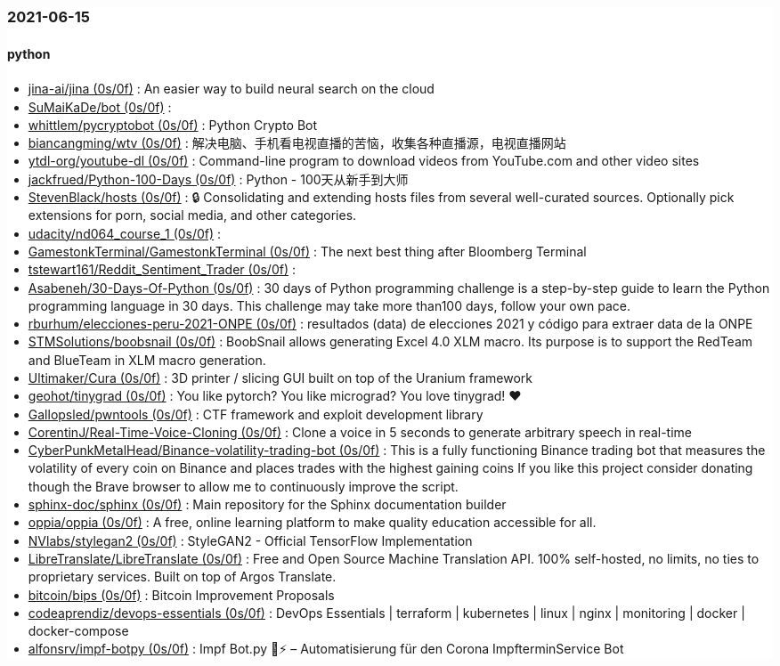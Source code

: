 ### 2021-06-15

#### python
* [jina-ai/jina (0s/0f)](https://github.com/jina-ai/jina) : An easier way to build neural search on the cloud
* [SuMaiKaDe/bot (0s/0f)](https://github.com/SuMaiKaDe/bot) : 
* [whittlem/pycryptobot (0s/0f)](https://github.com/whittlem/pycryptobot) : Python Crypto Bot
* [biancangming/wtv (0s/0f)](https://github.com/biancangming/wtv) : 解决电脑、手机看电视直播的苦恼，收集各种直播源，电视直播网站
* [ytdl-org/youtube-dl (0s/0f)](https://github.com/ytdl-org/youtube-dl) : Command-line program to download videos from YouTube.com and other video sites
* [jackfrued/Python-100-Days (0s/0f)](https://github.com/jackfrued/Python-100-Days) : Python - 100天从新手到大师
* [StevenBlack/hosts (0s/0f)](https://github.com/StevenBlack/hosts) : 🔒 Consolidating and extending hosts files from several well-curated sources. Optionally pick extensions for porn, social media, and other categories.
* [udacity/nd064_course_1 (0s/0f)](https://github.com/udacity/nd064_course_1) : 
* [GamestonkTerminal/GamestonkTerminal (0s/0f)](https://github.com/GamestonkTerminal/GamestonkTerminal) : The next best thing after Bloomberg Terminal
* [tstewart161/Reddit_Sentiment_Trader (0s/0f)](https://github.com/tstewart161/Reddit_Sentiment_Trader) : 
* [Asabeneh/30-Days-Of-Python (0s/0f)](https://github.com/Asabeneh/30-Days-Of-Python) : 30 days of Python programming challenge is a step-by-step guide to learn the Python programming language in 30 days. This challenge may take more than100 days, follow your own pace.
* [rburhum/elecciones-peru-2021-ONPE (0s/0f)](https://github.com/rburhum/elecciones-peru-2021-ONPE) : resultados (data) de elecciones 2021 y código para extraer data de la ONPE
* [STMSolutions/boobsnail (0s/0f)](https://github.com/STMSolutions/boobsnail) : BoobSnail allows generating Excel 4.0 XLM macro. Its purpose is to support the RedTeam and BlueTeam in XLM macro generation.
* [Ultimaker/Cura (0s/0f)](https://github.com/Ultimaker/Cura) : 3D printer / slicing GUI built on top of the Uranium framework
* [geohot/tinygrad (0s/0f)](https://github.com/geohot/tinygrad) : You like pytorch? You like micrograd? You love tinygrad! ❤️
* [Gallopsled/pwntools (0s/0f)](https://github.com/Gallopsled/pwntools) : CTF framework and exploit development library
* [CorentinJ/Real-Time-Voice-Cloning (0s/0f)](https://github.com/CorentinJ/Real-Time-Voice-Cloning) : Clone a voice in 5 seconds to generate arbitrary speech in real-time
* [CyberPunkMetalHead/Binance-volatility-trading-bot (0s/0f)](https://github.com/CyberPunkMetalHead/Binance-volatility-trading-bot) : This is a fully functioning Binance trading bot that measures the volatility of every coin on Binance and places trades with the highest gaining coins If you like this project consider donating though the Brave browser to allow me to continuously improve the script.
* [sphinx-doc/sphinx (0s/0f)](https://github.com/sphinx-doc/sphinx) : Main repository for the Sphinx documentation builder
* [oppia/oppia (0s/0f)](https://github.com/oppia/oppia) : A free, online learning platform to make quality education accessible for all.
* [NVlabs/stylegan2 (0s/0f)](https://github.com/NVlabs/stylegan2) : StyleGAN2 - Official TensorFlow Implementation
* [LibreTranslate/LibreTranslate (0s/0f)](https://github.com/LibreTranslate/LibreTranslate) : Free and Open Source Machine Translation API. 100% self-hosted, no limits, no ties to proprietary services. Built on top of Argos Translate.
* [bitcoin/bips (0s/0f)](https://github.com/bitcoin/bips) : Bitcoin Improvement Proposals
* [codeaprendiz/devops-essentials (0s/0f)](https://github.com/codeaprendiz/devops-essentials) : DevOps Essentials | terraform | kubernetes | linux | nginx | monitoring | docker | docker-compose
* [alfonsrv/impf-botpy (0s/0f)](https://github.com/alfonsrv/impf-botpy) : Impf Bot.py 🐍⚡ – Automatisierung für den Corona ImpfterminService Bot

